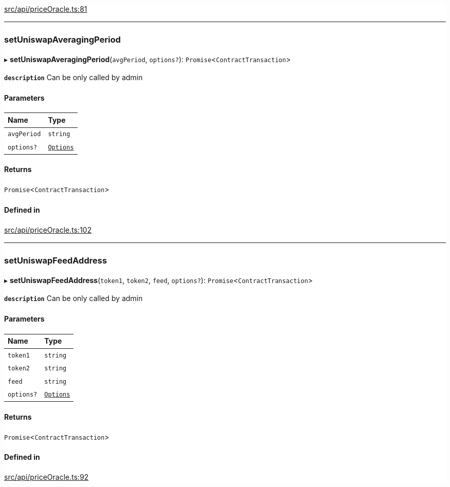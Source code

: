 [src/api/priceOracle.ts:81](https://github.com/sublime-finance/sublime-sdk/blob/cbfce7e/src/api/priceOracle.ts#L81)

___

### setUniswapAveragingPeriod

▸ **setUniswapAveragingPeriod**(`avgPeriod`, `options?`): `Promise`<`ContractTransaction`\>

**`description`** Can be only called by admin

#### Parameters

| Name | Type |
| :------ | :------ |
| `avgPeriod` | `string` |
| `options?` | [`Options`](../interfaces/types_Types.Options.md) |

#### Returns

`Promise`<`ContractTransaction`\>

#### Defined in

[src/api/priceOracle.ts:102](https://github.com/sublime-finance/sublime-sdk/blob/cbfce7e/src/api/priceOracle.ts#L102)

___

### setUniswapFeedAddress

▸ **setUniswapFeedAddress**(`token1`, `token2`, `feed`, `options?`): `Promise`<`ContractTransaction`\>

**`description`** Can be only called by admin

#### Parameters

| Name | Type |
| :------ | :------ |
| `token1` | `string` |
| `token2` | `string` |
| `feed` | `string` |
| `options?` | [`Options`](../interfaces/types_Types.Options.md) |

#### Returns

`Promise`<`ContractTransaction`\>

#### Defined in

[src/api/priceOracle.ts:92](https://github.com/sublime-finance/sublime-sdk/blob/cbfce7e/src/api/priceOracle.ts#L92)
